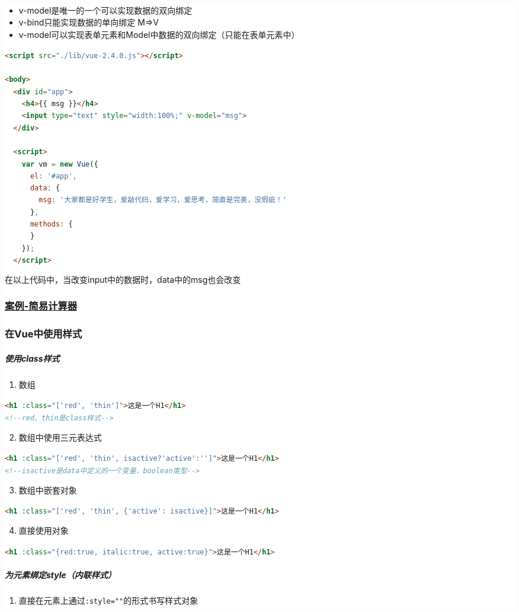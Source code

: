  - v-model是唯一的一个可以实现数据的双向绑定
 - v-bind只能实现数据的单向绑定  M=>V
 - v-model可以实现表单元素和Model中数据的双向绑定（只能在表单元素中）

```html
<script src="./lib/vue-2.4.0.js"></script>

<body>
  <div id="app">
    <h4>{{ msg }}</h4>
    <input type="text" style="width:100%;" v-model="msg">
  </div>

  <script>
    var vm = new Vue({
      el: '#app',
      data: {
        msg: '大家都是好学生，爱敲代码，爱学习，爱思考，简直是完美，没瑕疵！'
      },
      methods: {
      }
    });
  </script>
```
在以上代码中，当改变input中的数据时，data中的msg也会改变
###  <a href="https://blog.csdn.net/qq_42853241/article/details/97315916" target="_blank">案例-简易计算器</a>
### 在Vue中使用样式
##### 使用class样式
1. 数组
```html
<h1 :class="['red', 'thin']">这是一个H1</h1>
<!--red、thin是class样式-->
```

2. 数组中使用三元表达式
```html
<h1 :class="['red', 'thin', isactive?'active':'']">这是一个H1</h1>
<!--isactive是data中定义的一个变量，boolean类型-->
```

3. 数组中嵌套对象
```html
<h1 :class="['red', 'thin', {'active': isactive}]">这是一个H1</h1>
```

4. 直接使用对象
```html
<h1 :class="{red:true, italic:true, active:true}">这是一个H1</h1>
```
##### 为元素绑定style（内联样式）
1. 直接在元素上通过`:style=""`的形式书写样式对象
